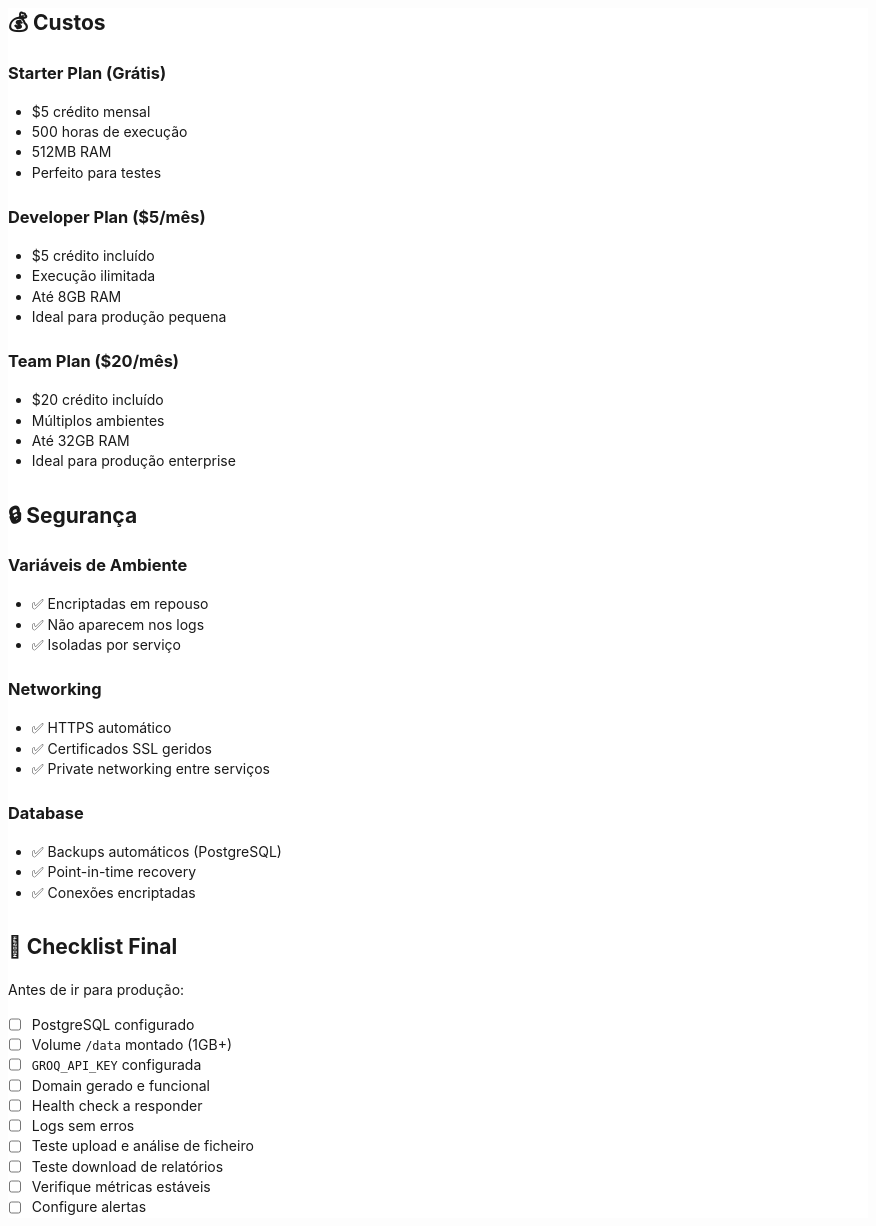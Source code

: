 ## 💰 Custos

### Starter Plan (Grátis)
- $5 crédito mensal
- 500 horas de execução
- 512MB RAM
- Perfeito para testes

### Developer Plan ($5/mês)
- $5 crédito incluído
- Execução ilimitada
- Até 8GB RAM
- Ideal para produção pequena

### Team Plan ($20/mês)
- $20 crédito incluído
- Múltiplos ambientes
- Até 32GB RAM
- Ideal para produção enterprise

## 🔒 Segurança

### Variáveis de Ambiente

- ✅ Encriptadas em repouso
- ✅ Não aparecem nos logs
- ✅ Isoladas por serviço

### Networking

- ✅ HTTPS automático
- ✅ Certificados SSL geridos
- ✅ Private networking entre serviços

### Database

- ✅ Backups automáticos (PostgreSQL)
- ✅ Point-in-time recovery
- ✅ Conexões encriptadas

## 🎯 Checklist Final

Antes de ir para produção:

- [ ] PostgreSQL configurado
- [ ] Volume `/data` montado (1GB+)
- [ ] `GROQ_API_KEY` configurada
- [ ] Domain gerado e funcional
- [ ] Health check a responder
- [ ] Logs sem erros
- [ ] Teste upload e análise de ficheiro
- [ ] Teste download de relatórios
- [ ] Verifique métricas estáveis
- [ ] Configure alertas
